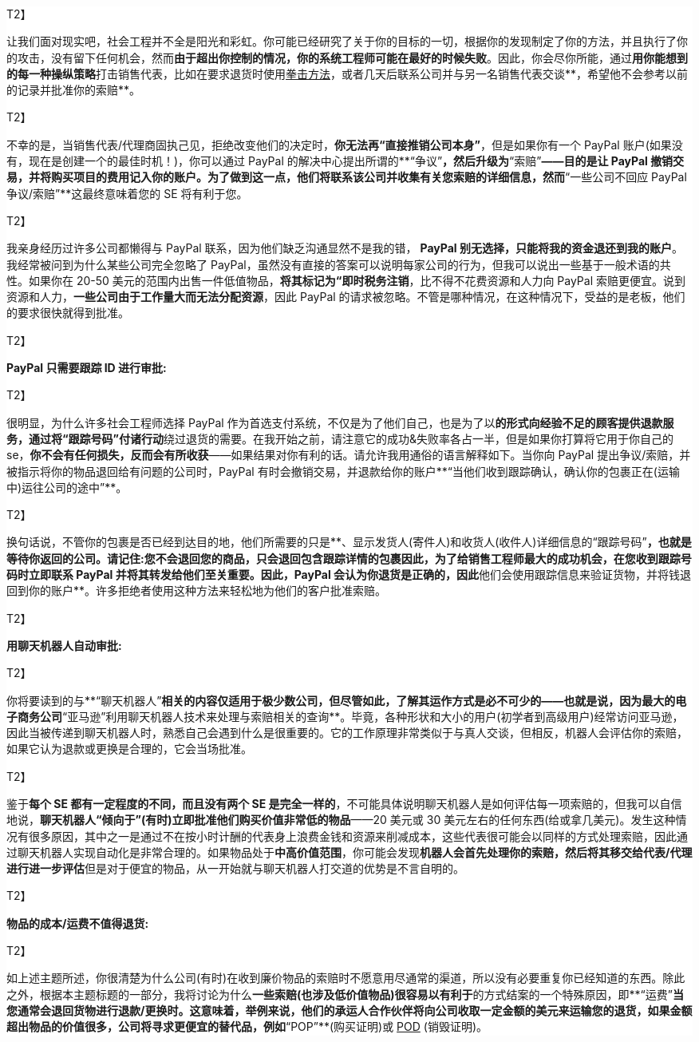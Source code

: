  T2】

让我们面对现实吧，社会工程并不全是阳光和彩虹。你可能已经研究了关于你的目标的一切，根据你的发现制定了你的方法，并且执行了你的攻击，没有留下任何机会，然而**由于超出你控制的情况，你的系统工程师可能在最好的时候失败**。因此，你会尽你所能，通过**用你能想到的每一种操纵策略**打击销售代表，比如在要求退货时使用[拳击方法](https://www.socialengineers.net/2021/02/the-boxing-method.html)，或者几天后联系公司并与另一名销售代表交谈**，希望他不会参考以前的记录并批准你的索赔**。

 T2】

不幸的是，当销售代表/代理商固执己见，拒绝改变他们的决定时，**你无法再“直接推销公司本身”**，但是如果你有一个 PayPal 账户(如果没有，现在是创建一个的最佳时机！)，你可以通过 PayPal 的解决中心提出所谓的**“争议”**，然后升级为**“索赔”**——目的是让 PayPal **撤销交易，并将购买项目**的费用记入你的账户。为了做到这一点，他们将联系该公司并收集有关您索赔的详细信息，然而**“一些公司不回应 PayPal 争议/索赔”**这最终意味着您的 SE 将有利于您。

 T2】

我亲身经历过许多公司都懒得与 PayPal 联系，因为他们缺乏沟通显然不是我的错， **PayPal 别无选择，只能将我的资金退还到我的账户**。我经常被问到为什么某些公司完全忽略了 PayPal，虽然没有直接的答案可以说明每家公司的行为，但我可以说出一些基于一般术语的共性。如果你在 20-50 美元的范围内出售一件低值物品，**将其标记为“即时税务注销**，比不得不花费资源和人力向 PayPal 索赔更便宜。说到资源和人力，**一些公司由于工作量大而无法分配资源**，因此 PayPal 的请求被忽略。不管是哪种情况，在这种情况下，受益的是老板，他们的要求很快就得到批准。

 T2】

**PayPal 只需要跟踪 ID 进行审批:**

 T2】

很明显，为什么许多社会工程师选择 PayPal 作为首选支付系统，不仅是为了他们自己，也是为了以**的形式向经验不足的顾客提供退款服务，通过将“跟踪号码”付诸行动**绕过退货的需要。在我开始之前，请注意它的成功&失败率各占一半，但是如果你打算将它用于你自己的 se，**你不会有任何损失，反而会有所收获**——如果结果对你有利的话。请允许我用通俗的语言解释如下。当你向 PayPal 提出争议/索赔，并被指示将你的物品退回给有问题的公司时，PayPal 有时会撤销交易，并退款给你的账户**“当他们收到跟踪确认，确认你的包裹正在(运输中)运往公司的途中”**。

 T2】

换句话说，不管你的包裹是否已经到达目的地，他们所需要的只是**、显示发货人(寄件人)和收货人(收件人)详细信息的“跟踪号码”**，也就是等待你返回的公司。请记住:**您不会退回您的商品，只会退回包含跟踪详情的包裹**因此，为了给销售工程师最大的成功机会，在您收到跟踪号码时立即联系 PayPal 并将其转发给他们至关重要。因此，PayPal 会认为你退货是正确的，因此**他们会使用跟踪信息来验证货物，并将钱退回到你的账户**。许多拒绝者使用这种方法来轻松地为他们的客户批准索赔。

 T2】

**用聊天机器人自动审批:**

 T2】

你将要读到的与**“聊天机器人”**相关的内容仅适用于极少数公司，但尽管如此，了解其运作方式是必不可少的——也就是说，因为最大的电子商务公司**“亚马逊”利用聊天机器人技术来处理与索赔相关的查询**。毕竟，各种形状和大小的用户(初学者到高级用户)经常访问亚马逊，因此当被传递到聊天机器人时，熟悉自己会遇到什么是很重要的。它的工作原理非常类似于与真人交谈，但相反，机器人会评估你的索赔，如果它认为退款或更换是合理的，它会当场批准。

 T2】

鉴于**每个 SE 都有一定程度的不同，而且没有两个 SE 是完全一样的**，不可能具体说明聊天机器人是如何评估每一项索赔的，但我可以自信地说，**聊天机器人“倾向于”(有时)立即批准他们购买价值非常低的物品**——20 美元或 30 美元左右的任何东西(给或拿几美元)。发生这种情况有很多原因，其中之一是通过不在按小时计酬的代表身上浪费金钱和资源来削减成本，这些代表很可能会以同样的方式处理索赔，因此通过聊天机器人实现自动化是非常合理的。如果物品处于**中高价值范围**，你可能会发现**机器人会首先处理你的索赔，然后将其移交给代表/代理进行进一步评估**但是对于便宜的物品，从一开始就与聊天机器人打交道的优势是不言自明的。

 T2】

**物品的成本/运费不值得退货:**

 T2】

如上述主题所述，你很清楚为什么公司(有时)在收到廉价物品的索赔时不愿意用尽通常的渠道，所以没有必要重复你已经知道的东西。除此之外，根据本主题标题的一部分，我将讨论为什么**一些索赔(也涉及低价值物品)很容易以有利于**的方式结案的一个特殊原因，即**“运费”**当您通常会退回货物进行退款/更换时。这意味着，举例来说，**他们的承运人合作伙伴将向公司收取一定金额的美元来运输您的退货**，如果金额超出物品的价值很多，公司将寻求更便宜的替代品，例如**“POP”**(购买证明)或 [POD](https://www.socialengineers.net/2021/03/proof-of-destruction.html) (销毁证明)。
